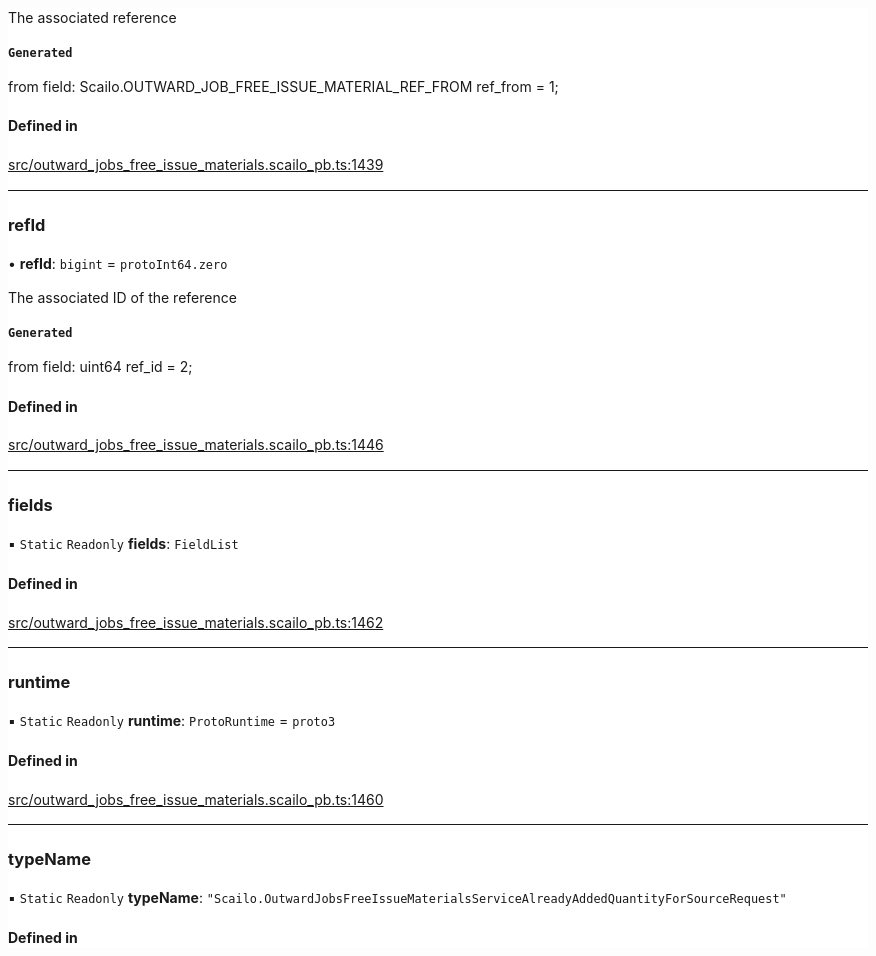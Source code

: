 The associated reference

**`Generated`**

from field: Scailo.OUTWARD_JOB_FREE_ISSUE_MATERIAL_REF_FROM ref_from = 1;

#### Defined in

[src/outward_jobs_free_issue_materials.scailo_pb.ts:1439](https://github.com/scailo/ts-sdk/blob/c10a36b57201dfa5903d4b53efa1e62aa6208936/src/outward_jobs_free_issue_materials.scailo_pb.ts#L1439)

___

### refId

• **refId**: `bigint` = `protoInt64.zero`

The associated ID of the reference

**`Generated`**

from field: uint64 ref_id = 2;

#### Defined in

[src/outward_jobs_free_issue_materials.scailo_pb.ts:1446](https://github.com/scailo/ts-sdk/blob/c10a36b57201dfa5903d4b53efa1e62aa6208936/src/outward_jobs_free_issue_materials.scailo_pb.ts#L1446)

___

### fields

▪ `Static` `Readonly` **fields**: `FieldList`

#### Defined in

[src/outward_jobs_free_issue_materials.scailo_pb.ts:1462](https://github.com/scailo/ts-sdk/blob/c10a36b57201dfa5903d4b53efa1e62aa6208936/src/outward_jobs_free_issue_materials.scailo_pb.ts#L1462)

___

### runtime

▪ `Static` `Readonly` **runtime**: `ProtoRuntime` = `proto3`

#### Defined in

[src/outward_jobs_free_issue_materials.scailo_pb.ts:1460](https://github.com/scailo/ts-sdk/blob/c10a36b57201dfa5903d4b53efa1e62aa6208936/src/outward_jobs_free_issue_materials.scailo_pb.ts#L1460)

___

### typeName

▪ `Static` `Readonly` **typeName**: ``"Scailo.OutwardJobsFreeIssueMaterialsServiceAlreadyAddedQuantityForSourceRequest"``

#### Defined in
